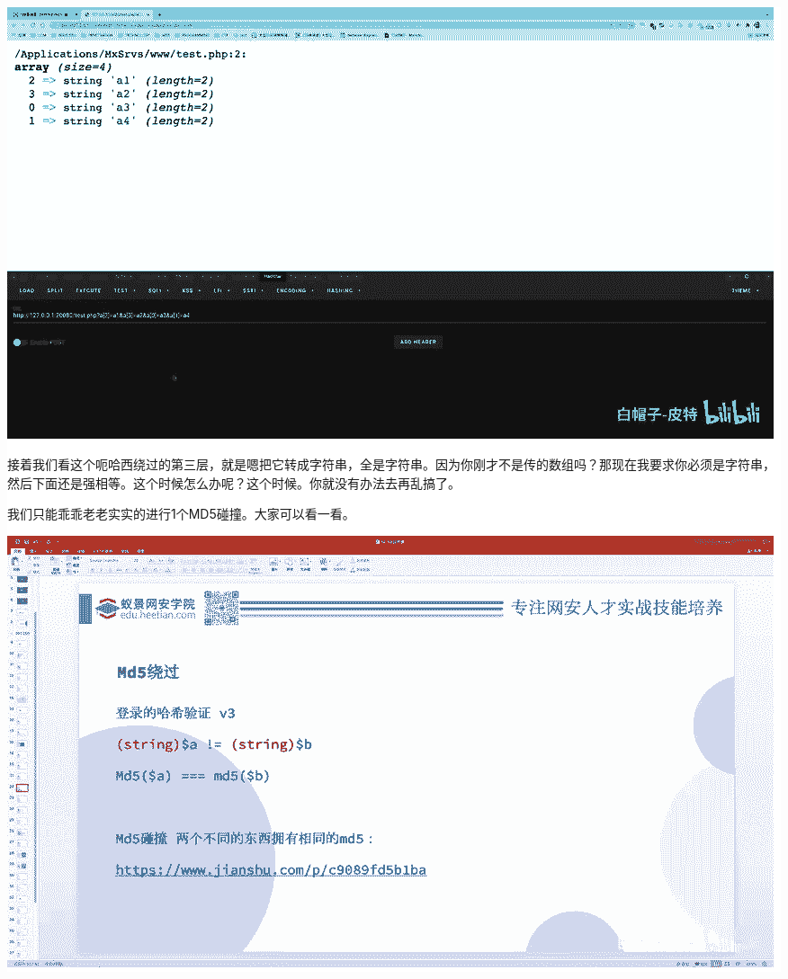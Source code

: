![](img/e8b64315fbadbd7361f2a13257621e73_10.png)

接着我们看这个呃哈西绕过的第三层，就是嗯把它转成字符串，全是字符串。因为你刚才不是传的数组吗？那现在我要求你必须是字符串，然后下面还是强相等。这个时候怎么办呢？这个时候。你就没有办法去再乱搞了。

我们只能乖乖老老实实的进行1个MD5碰撞。大家可以看一看。

![](img/e8b64315fbadbd7361f2a13257621e73_12.png)
